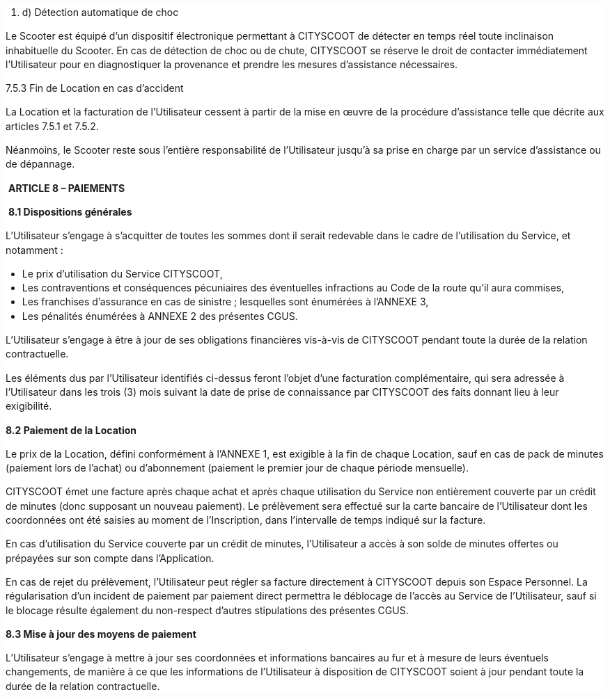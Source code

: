 1. d) Détection automatique de choc

Le Scooter est équipé d’un dispositif électronique permettant à CITYSCOOT de détecter en temps réel toute inclinaison inhabituelle du Scooter. En cas de détection de choc ou de chute, CITYSCOOT se réserve le droit de contacter immédiatement l’Utilisateur pour en diagnostiquer la provenance et prendre les mesures d’assistance nécessaires.

7.5.3 Fin de Location en cas d’accident

La Location et la facturation de l’Utilisateur cessent à partir de la mise en œuvre de la procédure d’assistance telle que décrite aux articles 7.5.1 et 7.5.2.

Néanmoins, le Scooter reste sous l’entière responsabilité de l’Utilisateur jusqu’à sa prise en charge par un service d’assistance ou de dépannage.

 **ARTICLE 8 – PAIEMENTS**

 **8.1 Dispositions générales**

L’Utilisateur s’engage à s’acquitter de toutes les sommes dont il serait redevable dans le cadre de l’utilisation du Service, et notamment :

* Le prix d’utilisation du Service CITYSCOOT,
* Les contraventions et conséquences pécuniaires des éventuelles infractions au Code de la route qu’il aura commises,
* Les franchises d’assurance en cas de sinistre ; lesquelles sont énumérées à l’ANNEXE 3,
* Les pénalités énumérées à ANNEXE 2 des présentes CGUS.

L’Utilisateur s’engage à être à jour de ses obligations financières vis-à-vis de CITYSCOOT pendant toute la durée de la relation contractuelle.

Les éléments dus par l’Utilisateur identifiés ci-dessus feront l’objet d’une facturation complémentaire, qui sera adressée à l’Utilisateur dans les trois (3) mois suivant la date de prise de connaissance par CITYSCOOT des faits donnant lieu à leur exigibilité.

**8.2 Paiement de la Location**

Le prix de la Location, défini conformément à l’ANNEXE 1, est exigible à la fin de chaque Location, sauf en cas de pack de minutes (paiement lors de l’achat) ou d’abonnement (paiement le premier jour de chaque période mensuelle).

CITYSCOOT émet une facture après chaque achat et après chaque utilisation du Service non entièrement couverte par un crédit de minutes (donc supposant un nouveau paiement). Le prélèvement sera effectué sur la carte bancaire de l’Utilisateur dont les coordonnées ont été saisies au moment de l’Inscription, dans l’intervalle de temps indiqué sur la facture.

En cas d’utilisation du Service couverte par un crédit de minutes, l’Utilisateur a accès à son solde de minutes offertes ou prépayées sur son compte dans l’Application.

En cas de rejet du prélèvement, l’Utilisateur peut régler sa facture directement à CITYSCOOT depuis son Espace Personnel. La régularisation d’un incident de paiement par paiement direct permettra le déblocage de l’accès au Service de l’Utilisateur, sauf si le blocage résulte également du non-respect d’autres stipulations des présentes CGUS.

**8.3 Mise à jour des moyens de paiement**

L’Utilisateur s’engage à mettre à jour ses coordonnées et informations bancaires au fur et à mesure de leurs éventuels changements, de manière à ce que les informations de l’Utilisateur à disposition de CITYSCOOT soient à jour pendant toute la durée de la relation contractuelle.
